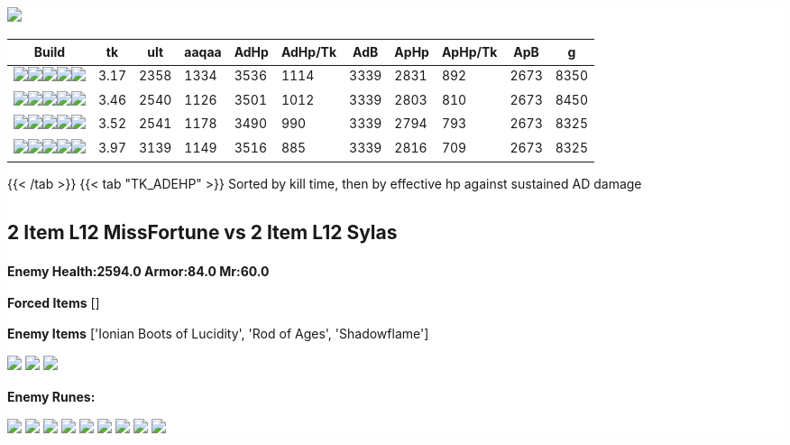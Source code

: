 ![](/StatMods/StatModsArmorIcon.png)





 Build |tk|ult|aaqaa|AdHp|AdHp/Tk|AdB|ApHp|ApHp/Tk|ApB|g
-|-|-|-|-|-|-|-|-|-|-
![](/item/3153.png)![](/item/6676.png)![](/item/1001.png)![](/item/1055.png)![](/item/1038.png)|3.17|2358|1334|3536|1114|3339|2831|892|2673|8350
![](/item/3033.png)![](/item/6676.png)![](/item/1053.png)![](/item/1055.png)![](/item/3006.png)|3.46|2540|1126|3501|1012|3339|2803|810|2673|8450
![](/item/6672.png)![](/item/3142.png)![](/item/1053.png)![](/item/1055.png)![](/item/1037.png)|3.52|2541|1178|3490|990|3339|2794|793|2673|8325
![](/item/6676.png)![](/item/3142.png)![](/item/1053.png)![](/item/1055.png)![](/item/1037.png)|3.97|3139|1149|3516|885|3339|2816|709|2673|8325
{{< /tab >}}
{{< tab "TK_ADEHP" >}}
Sorted by kill time, then by effective hp against sustained AD damage
## 2 Item L12 MissFortune vs 2 Item L12 Sylas

**Enemy Health:2594.0 Armor:84.0 Mr:60.0**


**Forced Items** []








**Enemy Items** ['Ionian Boots of Lucidity', 'Rod of Ages', 'Shadowflame']





![](/item/3158.png)
![](/item/6657.png)
![](/item/4645.png)



**Enemy Runes:**





![](/Styles/Inspiration/FirstStrike/FirstStrike.png)
![](/Styles/Inspiration/MagicalFootwear/MagicalFootwear.png)
![](/Styles/Inspiration/BiscuitDelivery/BiscuitDelivery.png)
![](/Styles/Inspiration/CosmicInsight/CosmicInsight.png)
![](/Styles/Resolve/SecondWind/SecondWind.png)
![](/Styles/Sorcery/Unflinching/Unflinching.png)
![](/StatMods/StatModsAdaptiveForceIcon.png)
![](/StatMods/StatModsAdaptiveForceIcon.png)
![](/StatMods/StatModsMagicResIcon.MagicResist_Fix.png)
